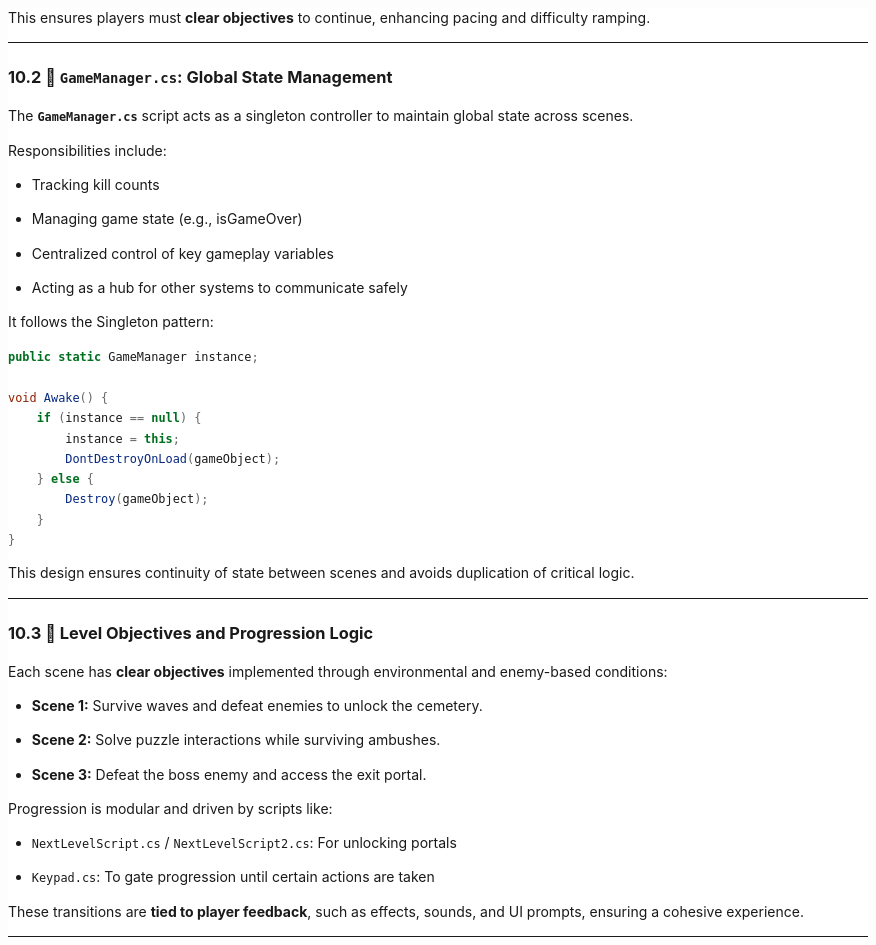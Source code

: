 This ensures players must **clear objectives** to continue, enhancing pacing and difficulty ramping.

---

### 10.2 🧠 `GameManager.cs`: Global State Management

The **`GameManager.cs`** script acts as a singleton controller to maintain global state across scenes.

Responsibilities include:

- Tracking kill counts
    
- Managing game state (e.g., isGameOver)
    
- Centralized control of key gameplay variables
    
- Acting as a hub for other systems to communicate safely
    

It follows the Singleton pattern:

```csharp
public static GameManager instance;

void Awake() {
    if (instance == null) {
        instance = this;
        DontDestroyOnLoad(gameObject);
    } else {
        Destroy(gameObject);
    }
}
```

This design ensures continuity of state between scenes and avoids duplication of critical logic.

---

### 10.3 🎯 Level Objectives and Progression Logic

Each scene has **clear objectives** implemented through environmental and enemy-based conditions:

- **Scene 1:** Survive waves and defeat enemies to unlock the cemetery.
    
- **Scene 2:** Solve puzzle interactions while surviving ambushes.
    
- **Scene 3:** Defeat the boss enemy and access the exit portal.
    

Progression is modular and driven by scripts like:

- `NextLevelScript.cs` / `NextLevelScript2.cs`: For unlocking portals
    
- `Keypad.cs`: To gate progression until certain actions are taken
    

These transitions are **tied to player feedback**, such as effects, sounds, and UI prompts, ensuring a cohesive experience.

---